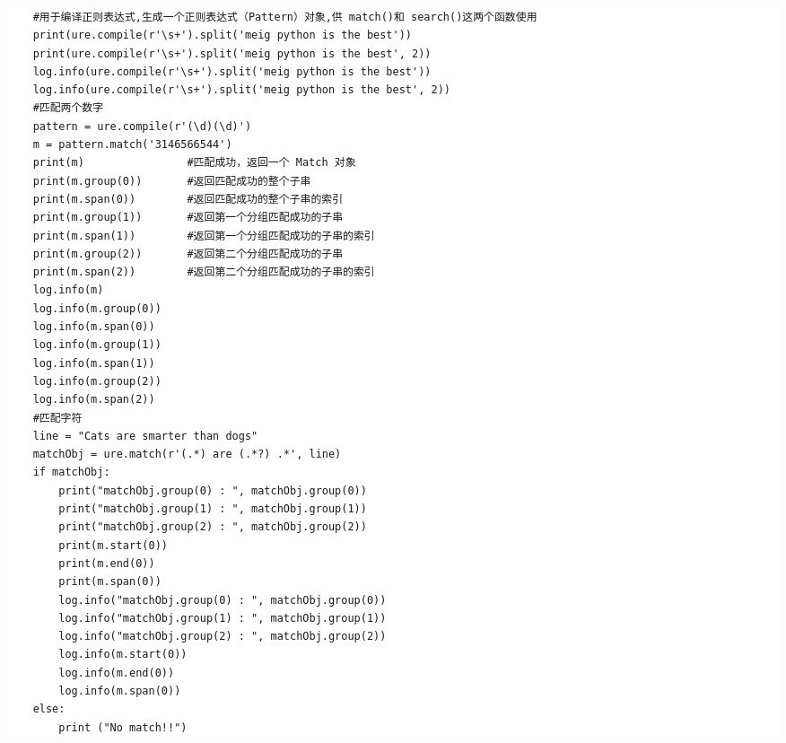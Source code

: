 	    #用于编译正则表达式,生成一个正则表达式（Pattern）对象,供 match()和 search()这两个函数使用
	    print(ure.compile(r'\s+').split('meig python is the best'))
	    print(ure.compile(r'\s+').split('meig python is the best', 2))
	    log.info(ure.compile(r'\s+').split('meig python is the best'))
	    log.info(ure.compile(r'\s+').split('meig python is the best', 2))
	    #匹配两个数字
	    pattern = ure.compile(r'(\d)(\d)')
	    m = pattern.match('3146566544')
	    print(m)                #匹配成功，返回一个 Match 对象
	    print(m.group(0))       #返回匹配成功的整个子串     
	    print(m.span(0))        #返回匹配成功的整个子串的索引 
	    print(m.group(1))       #返回第一个分组匹配成功的子串
	    print(m.span(1))        #返回第一个分组匹配成功的子串的索引
	    print(m.group(2))       #返回第二个分组匹配成功的子串
	    print(m.span(2))        #返回第二个分组匹配成功的子串的索引
	    log.info(m)
	    log.info(m.group(0)) 
	    log.info(m.span(0))
	    log.info(m.group(1))
	    log.info(m.span(1))
	    log.info(m.group(2))
	    log.info(m.span(2))
	    #匹配字符
	    line = "Cats are smarter than dogs"
	    matchObj = ure.match(r'(.*) are (.*?) .*', line)
	    if matchObj:
	        print("matchObj.group(0) : ", matchObj.group(0))
	        print("matchObj.group(1) : ", matchObj.group(1))
	        print("matchObj.group(2) : ", matchObj.group(2))
	        print(m.start(0))
	        print(m.end(0))
	        print(m.span(0))
	        log.info("matchObj.group(0) : ", matchObj.group(0))
	        log.info("matchObj.group(1) : ", matchObj.group(1))
	        log.info("matchObj.group(2) : ", matchObj.group(2))
	        log.info(m.start(0))
	        log.info(m.end(0))
	        log.info(m.span(0))
	    else:
	        print ("No match!!")




